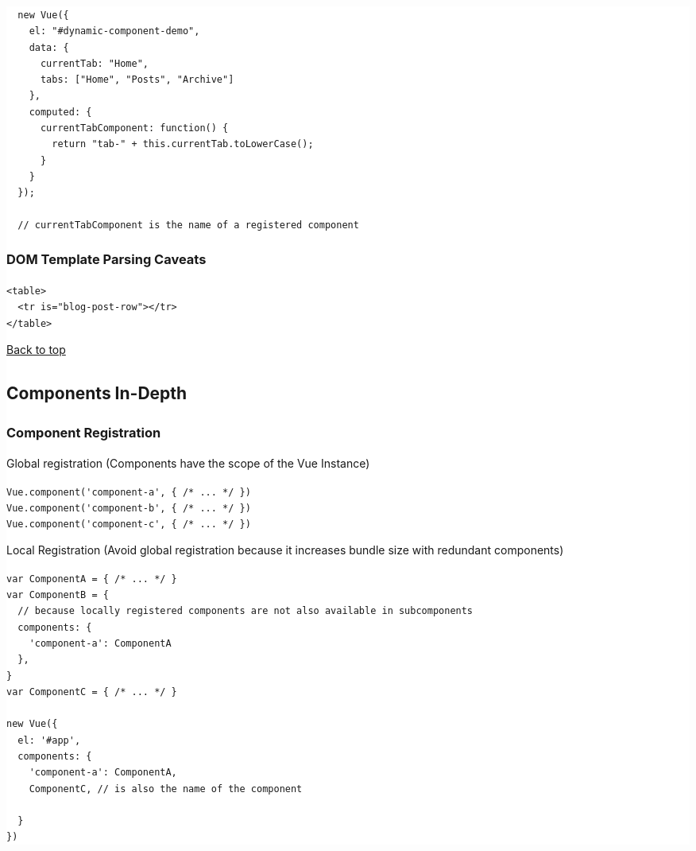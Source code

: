       new Vue({
        el: "#dynamic-component-demo",
        data: {
          currentTab: "Home",
          tabs: ["Home", "Posts", "Archive"]
        },
        computed: {
          currentTabComponent: function() {
            return "tab-" + this.currentTab.toLowerCase();
          }
        }
      });

      // currentTabComponent is the name of a registered component

### DOM Template Parsing Caveats

    <table>
      <tr is="blog-post-row"></tr>
    </table>

[Back to top](#Content)

## Components In-Depth

### Component Registration

Global registration (Components have the scope of the Vue Instance)

    Vue.component('component-a', { /* ... */ })
    Vue.component('component-b', { /* ... */ })
    Vue.component('component-c', { /* ... */ })

Local Registration (Avoid global registration because it increases bundle size with redundant components)

    var ComponentA = { /* ... */ }
    var ComponentB = {
      // because locally registered components are not also available in subcomponents
      components: {
        'component-a': ComponentA
      },
    }
    var ComponentC = { /* ... */ }

    new Vue({
      el: '#app', 
      components: {
        'component-a': ComponentA, 
        ComponentC, // is also the name of the component

      }
    })
